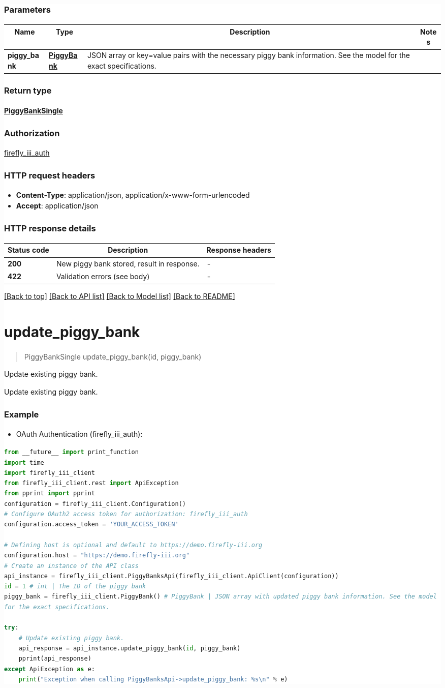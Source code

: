### Parameters

Name | Type | Description  | Notes
------------- | ------------- | ------------- | -------------
 **piggy_bank** | [**PiggyBank**](PiggyBank.md)| JSON array or key&#x3D;value pairs with the necessary piggy bank information. See the model for the exact specifications. | 

### Return type

[**PiggyBankSingle**](PiggyBankSingle.md)

### Authorization

[firefly_iii_auth](../README.md#firefly_iii_auth)

### HTTP request headers

 - **Content-Type**: application/json, application/x-www-form-urlencoded
 - **Accept**: application/json

### HTTP response details
| Status code | Description | Response headers |
|-------------|-------------|------------------|
**200** | New piggy bank stored, result in response. |  -  |
**422** | Validation errors (see body) |  -  |

[[Back to top]](#) [[Back to API list]](../README.md#documentation-for-api-endpoints) [[Back to Model list]](../README.md#documentation-for-models) [[Back to README]](../README.md)

# **update_piggy_bank**
> PiggyBankSingle update_piggy_bank(id, piggy_bank)

Update existing piggy bank.

Update existing piggy bank.

### Example

* OAuth Authentication (firefly_iii_auth):
```python
from __future__ import print_function
import time
import firefly_iii_client
from firefly_iii_client.rest import ApiException
from pprint import pprint
configuration = firefly_iii_client.Configuration()
# Configure OAuth2 access token for authorization: firefly_iii_auth
configuration.access_token = 'YOUR_ACCESS_TOKEN'

# Defining host is optional and default to https://demo.firefly-iii.org
configuration.host = "https://demo.firefly-iii.org"
# Create an instance of the API class
api_instance = firefly_iii_client.PiggyBanksApi(firefly_iii_client.ApiClient(configuration))
id = 1 # int | The ID of the piggy bank
piggy_bank = firefly_iii_client.PiggyBank() # PiggyBank | JSON array with updated piggy bank information. See the model for the exact specifications.

try:
    # Update existing piggy bank.
    api_response = api_instance.update_piggy_bank(id, piggy_bank)
    pprint(api_response)
except ApiException as e:
    print("Exception when calling PiggyBanksApi->update_piggy_bank: %s\n" % e)
```
